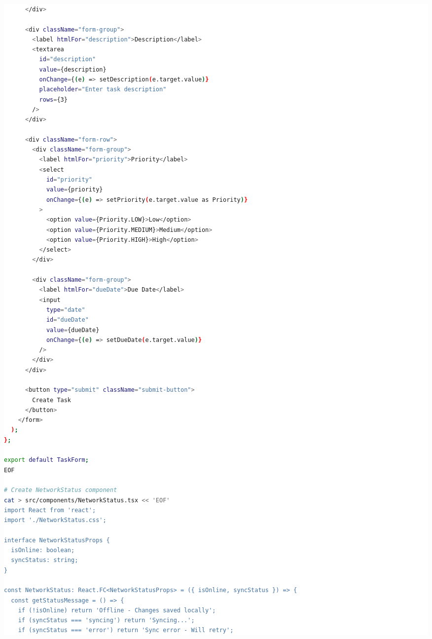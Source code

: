    ```bash
         </div>
         
         <div className="form-group">
           <label htmlFor="description">Description</label>
           <textarea
             id="description"
             value={description}
             onChange={(e) => setDescription(e.target.value)}
             placeholder="Enter task description"
             rows={3}
           />
         </div>
         
         <div className="form-row">
           <div className="form-group">
             <label htmlFor="priority">Priority</label>
             <select
               id="priority"
               value={priority}
               onChange={(e) => setPriority(e.target.value as Priority)}
             >
               <option value={Priority.LOW}>Low</option>
               <option value={Priority.MEDIUM}>Medium</option>
               <option value={Priority.HIGH}>High</option>
             </select>
           </div>
           
           <div className="form-group">
             <label htmlFor="dueDate">Due Date</label>
             <input
               type="date"
               id="dueDate"
               value={dueDate}
               onChange={(e) => setDueDate(e.target.value)}
             />
           </div>
         </div>
         
         <button type="submit" className="submit-button">
           Create Task
         </button>
       </form>
     );
   };
   
   export default TaskForm;
   EOF
   
   # Create NetworkStatus component
   cat > src/components/NetworkStatus.tsx << 'EOF'
   import React from 'react';
   import './NetworkStatus.css';
   
   interface NetworkStatusProps {
     isOnline: boolean;
     syncStatus: string;
   }
   
   const NetworkStatus: React.FC<NetworkStatusProps> = ({ isOnline, syncStatus }) => {
     const getStatusMessage = () => {
       if (!isOnline) return 'Offline - Changes saved locally';
       if (syncStatus === 'syncing') return 'Syncing...';
       if (syncStatus === 'error') return 'Sync error - Will retry';
   ```
